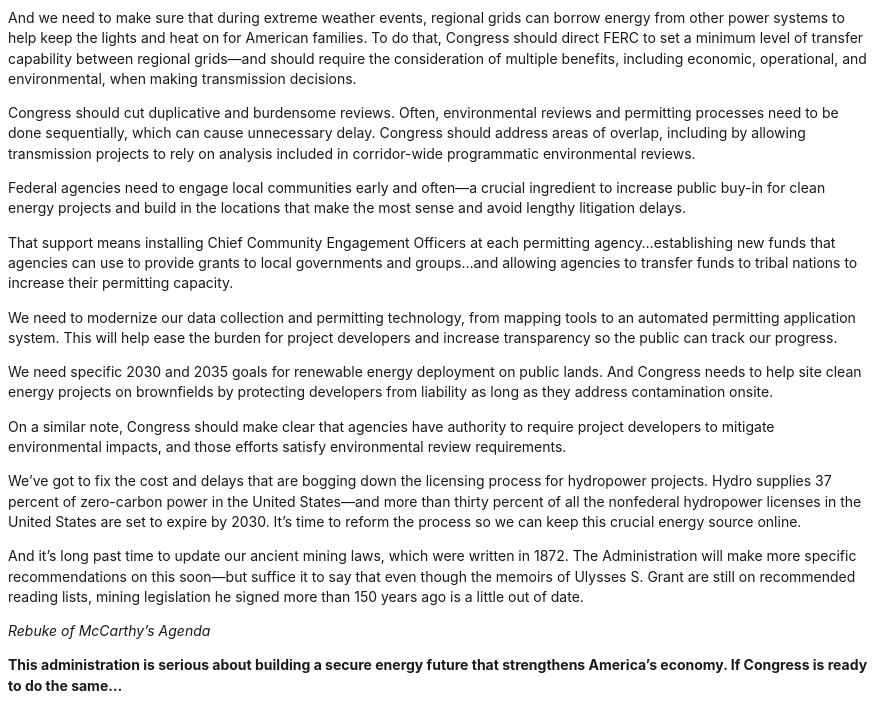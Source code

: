 And we need to make sure that during extreme weather events, regional
grids can borrow energy from other power systems to help keep the lights
and heat on for American families. To do that, Congress should direct
FERC to set a minimum level of transfer capability between regional
grids—and should require the consideration of multiple benefits,
including economic, operational, and environmental, when making
transmission decisions.

Congress should cut duplicative and burdensome reviews. Often,
environmental reviews and permitting processes need to be done
sequentially, which can cause unnecessary delay. Congress should address
areas of overlap, including by allowing transmission projects to rely on
analysis included in corridor-wide programmatic environmental reviews.

Federal agencies need to engage local communities early and often—a
crucial ingredient to increase public buy-in for clean energy projects
and build in the locations that make the most sense and avoid lengthy
litigation delays.

That support means installing Chief Community Engagement Officers at
each permitting agency…establishing new funds that agencies can use to
provide grants to local governments and groups…and allowing agencies to
transfer funds to tribal nations to increase their permitting capacity.

We need to modernize our data collection and permitting technology, from
mapping tools to an automated permitting application system. This will
help ease the burden for project developers and increase transparency so
the public can track our progress.

We need specific 2030 and 2035 goals for renewable energy deployment on
public lands. And Congress needs to help site clean energy projects on
brownfields by protecting developers from liability as long as they
address contamination onsite.

On a similar note, Congress should make clear that agencies have
authority to require project developers to mitigate environmental
impacts, and those efforts satisfy environmental review requirements.

We’ve got to fix the cost and delays that are bogging down the licensing
process for hydropower projects. Hydro supplies 37 percent of
zero-carbon power in the United States—and more than thirty percent of
all the nonfederal hydropower licenses in the United States are set to
expire by 2030. It’s time to reform the process so we can keep this
crucial energy source online.

And it’s long past time to update our ancient mining laws, which were
written in 1872. The Administration will make more specific
recommendations on this soon—but suffice it to say that even though the
memoirs of Ulysses S. Grant are still on recommended reading lists,
mining legislation he signed more than 150 years ago is a little out of
date.

*Rebuke of McCarthy’s Agenda*

**This administration is serious about building a secure energy future
that strengthens America’s economy. If Congress is ready to do the
same…**

